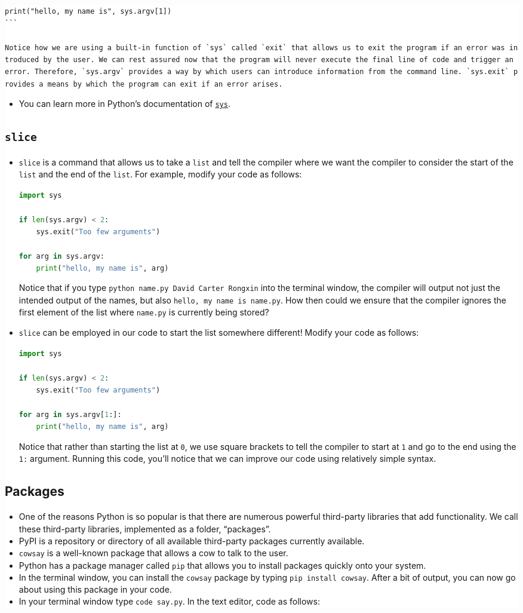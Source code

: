     print("hello, my name is", sys.argv[1])
    ```

    Notice how we are using a built-in function of `sys` called `exit` that allows us to exit the program if an error was introduced by the user. We can rest assured now that the program will never execute the final line of code and trigger an error. Therefore, `sys.argv` provides a way by which users can introduce information from the command line. `sys.exit` provides a means by which the program can exit if an error arises.

- You can learn more in Python’s documentation of [`sys`](https://docs.python.org/3/library/sys.html).

## `slice`

- `slice` is a command that allows us to take a `list` and tell the compiler where we want the compiler to consider the start of the `list` and the end of the `list`. For example, modify your code as follows:

    ```python
    import sys
    
    if len(sys.argv) < 2:
        sys.exit("Too few arguments")
    
    for arg in sys.argv:
        print("hello, my name is", arg)
    ```

    Notice that if you type `python name.py David Carter Rongxin` into the terminal window, the compiler will output not just the intended output of the names, but also `hello, my name is name.py`. How then could we ensure that the compiler ignores the first element of the list where `name.py` is currently being stored?

- `slice` can be employed in our code to start the list somewhere different! Modify your code as follows:

    ```python
    import sys
    
    if len(sys.argv) < 2:
        sys.exit("Too few arguments")
    
    for arg in sys.argv[1:]:
        print("hello, my name is", arg)
    ```

    Notice that rather than starting the list at `0`, we use square brackets to tell the compiler to start at `1` and go to the end using the `1:` argument. Running this code, you’ll notice that we can improve our code using relatively simple syntax.

## Packages

- One of the reasons Python is so popular is that there are numerous powerful third-party libraries that add functionality. We call these third-party libraries, implemented as a folder, “packages”.
- PyPI is a repository or directory of all available third-party packages currently available.
- `cowsay` is a well-known package that allows a cow to talk to the user.
- Python has a package manager called `pip` that allows you to install packages quickly onto your system.
- In the terminal window, you can install the `cowsay` package by typing `pip install cowsay`. After a bit of output, you can now go about using this package in your code.
- In your terminal window type `code say.py`. In the text editor, code as follows:
